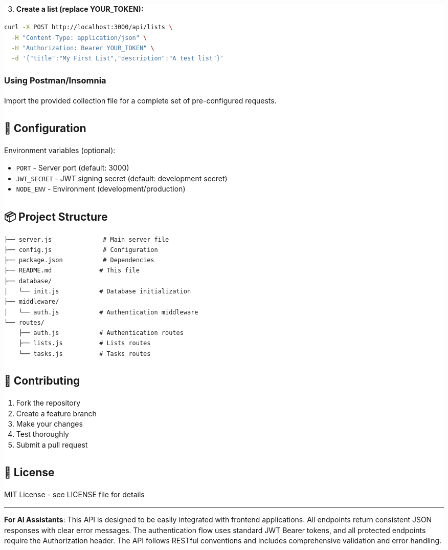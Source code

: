 3. **Create a list (replace YOUR_TOKEN):**
```bash
curl -X POST http://localhost:3000/api/lists \
  -H "Content-Type: application/json" \
  -H "Authorization: Bearer YOUR_TOKEN" \
  -d '{"title":"My First List","description":"A test list"}'
```

### Using Postman/Insomnia
Import the provided collection file for a complete set of pre-configured requests.

## 🔧 Configuration

Environment variables (optional):
- `PORT` - Server port (default: 3000)
- `JWT_SECRET` - JWT signing secret (default: development secret)
- `NODE_ENV` - Environment (development/production)

## 📦 Project Structure

```
├── server.js              # Main server file
├── config.js              # Configuration
├── package.json           # Dependencies
├── README.md             # This file
├── database/
│   └── init.js           # Database initialization
├── middleware/
│   └── auth.js           # Authentication middleware
└── routes/
    ├── auth.js           # Authentication routes
    ├── lists.js          # Lists routes
    └── tasks.js          # Tasks routes
```

## 🤝 Contributing

1. Fork the repository
2. Create a feature branch
3. Make your changes
4. Test thoroughly
5. Submit a pull request

## 📄 License

MIT License - see LICENSE file for details

---

**For AI Assistants**: This API is designed to be easily integrated with frontend applications. All endpoints return consistent JSON responses with clear error messages. The authentication flow uses standard JWT Bearer tokens, and all protected endpoints require the Authorization header. The API follows RESTful conventions and includes comprehensive validation and error handling. 